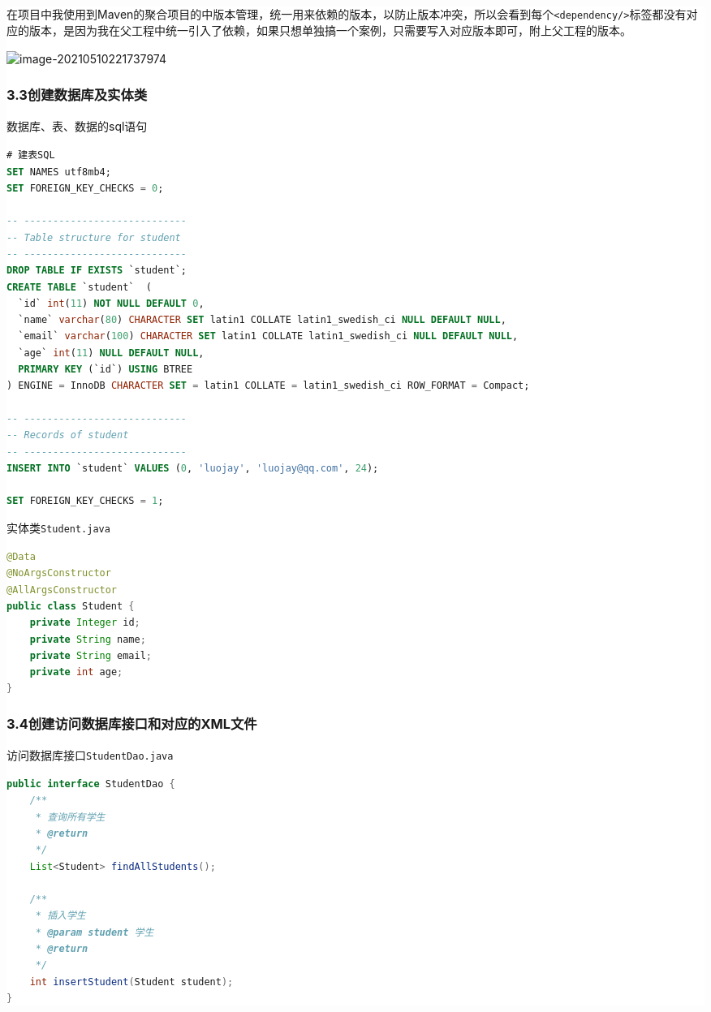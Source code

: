 在项目中我使用到Maven的聚合项目的中版本管理，统一用来依赖的版本，以防止版本冲突，所以会看到每个`<dependency/>`标签都没有对应的版本，是因为我在父工程中统一引入了依赖，如果只想单独搞一个案例，只需要写入对应版本即可，附上父工程的版本。

![image-20210510221737974](https://gitee.com/codeluojay/TyproaImage/raw/master/images/image-20210510221737974.png)

### 3.3创建数据库及实体类

数据库、表、数据的sql语句

```sql
# 建表SQL
SET NAMES utf8mb4;
SET FOREIGN_KEY_CHECKS = 0;

-- ----------------------------
-- Table structure for student
-- ----------------------------
DROP TABLE IF EXISTS `student`;
CREATE TABLE `student`  (
  `id` int(11) NOT NULL DEFAULT 0,
  `name` varchar(80) CHARACTER SET latin1 COLLATE latin1_swedish_ci NULL DEFAULT NULL,
  `email` varchar(100) CHARACTER SET latin1 COLLATE latin1_swedish_ci NULL DEFAULT NULL,
  `age` int(11) NULL DEFAULT NULL,
  PRIMARY KEY (`id`) USING BTREE
) ENGINE = InnoDB CHARACTER SET = latin1 COLLATE = latin1_swedish_ci ROW_FORMAT = Compact;

-- ----------------------------
-- Records of student
-- ----------------------------
INSERT INTO `student` VALUES (0, 'luojay', 'luojay@qq.com', 24);

SET FOREIGN_KEY_CHECKS = 1;
```

实体类`Student.java`

```java
@Data
@NoArgsConstructor
@AllArgsConstructor
public class Student {
    private Integer id;
    private String name;
    private String email;
    private int age;
}
```

### 3.4创建访问数据库接口和对应的XML文件

访问数据库接口`StudentDao.java`

```java
public interface StudentDao {
    /**
     * 查询所有学生
     * @return
     */
    List<Student> findAllStudents();

    /**
     * 插入学生
     * @param student 学生
     * @return
     */
    int insertStudent(Student student);
}
```